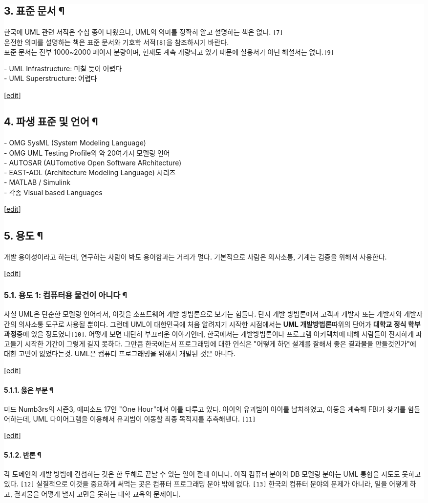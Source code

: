 ## 3. 표준 문서 ¶

한국에 UML 관련 서적은 수십 종이 나왔으나, UML의 의미를 정확히 알고 설명하는 책은 없다. `[7]`  
온전한 의미를 설명하는 책은 표준 문서와 기호학 서적`[8]`을 참조하시기 바란다.  
표준 문서는 전부 1000~2000 페이지 분량이며, 현재도 계속 개량되고 있기 때문에 실용서가 아닌 해설서는 없다.`[9]`  

\- UML Infrastructure: 미칠 듯이 어렵다  
\- UML Superstructure: 어렵다  

[[edit](http://rigvedawiki.net/r1/wiki.php/UML?action=edit&section=4)]

## 4. 파생 표준 및 언어 ¶

\- OMG SysML (System Modeling Language)  
\- OMG UML Testing Profile외 약 20여가지 모델링 언어  
\- AUTOSAR (AUTomotive Open Software ARchitecture)  
\- EAST-ADL (Architecture Modeling Language) 시리즈  
\- MATLAB / Simulink  
\- 각종 Visual based Languages  

[[edit](http://rigvedawiki.net/r1/wiki.php/UML?action=edit&section=5)]

## 5. 용도 ¶

개발 용이성이라고 하는데, 연구하는 사람이 봐도 용이함과는 거리가 멀다. 기본적으로 사람은 의사소통, 기계는 검증을 위해서 사용한다.

  

[[edit](http://rigvedawiki.net/r1/wiki.php/UML?action=edit&section=6)]

### 5.1. 용도 1: 컴퓨터용 물건이 아니다 ¶

사실 UML은 단순한 모델링 언어라서, 이것을 소프트웨어 개발 방법론으로 보기는 힘들다. 단지 개발 방법론에서 고객과 개발자 또는 개발자와
개발자간의 의사소통 도구로 사용될 뿐이다. 그런데 UML이 대한민국에 처음 알려지기 시작한 시점에서는 **UML 개발방법론**따위의 단어가
**대학교 정식 학부과정**중에 있을 정도였다`[10]`. 어떻게 보면 대단히 부끄러운 이야기인데, 한국에서는 개발방법론이나 프로그램
아키텍처에 대해 사람들이 진지하게 파고들기 시작한 기간이 그렇게 길지 못하다. 그만큼 한국에는서 프로그래밍에 대한 인식은 "어떻게 하면
설계를 잘해서 좋은 결과물을 만들것인가"에 대한 고민이 없었다는것. UML은 컴퓨터 프로그래밍을 위해서 개발된 것은 아니다.

  

[[edit](http://rigvedawiki.net/r1/wiki.php/UML?action=edit&section=7)]

#### 5.1.1. 옳은 부분 ¶

미드 Numb3rs의 시즌3, 에피소드 17인 "One Hour"에서 이를 다루고 있다. 아이의 유괴범이 아이를 납치하였고, 이동을 계속해
FBI가 찾기를 힘들어하는데, UML 다이어그램을 이용해서 유괴범이 이동할 최종 목적지를 추측해낸다. `[11]`

  

[[edit](http://rigvedawiki.net/r1/wiki.php/UML?action=edit&section=8)]

#### 5.1.2. 반론 ¶

각 도메인의 개발 방법에 간섭하는 것은 한 두해로 끝날 수 있는 일이 절대 아니다. 아직 컴퓨터 분야의 DB 모델링 분야는 UML 통합을
시도도 못하고 있다. `[12]` 실질적으로 이것을 중요하게 써먹는 곳은 컴퓨터 프로그래밍 분야 밖에 없다. `[13]` 한국의 컴퓨터
분야의 문제가 아니라, 일을 어떻게 하고, 결과물을 어떻게 낼지 고민을 못하는 대학 교육의 문제이다.
